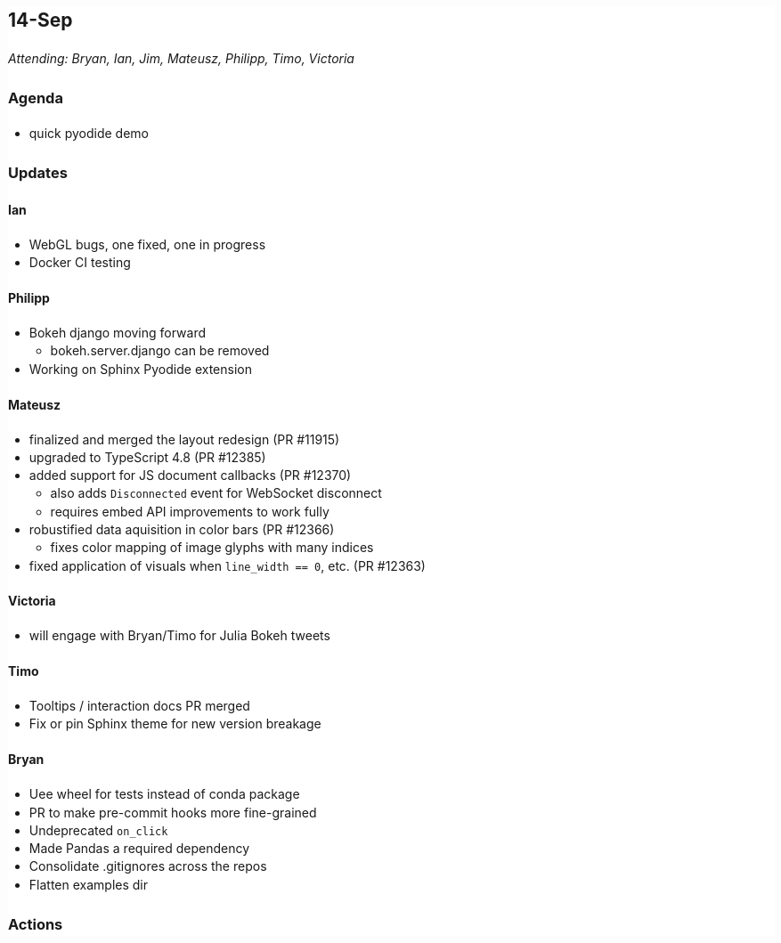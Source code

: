 
## 14-Sep

*Attending: Bryan, Ian, Jim, Mateusz, Philipp, Timo, Victoria*

### Agenda

- quick pyodide demo

### Updates

#### Ian

- WebGL bugs, one fixed, one in progress
- Docker CI testing

#### Philipp

- Bokeh django moving forward
    - bokeh.server.django can be removed
- Working on Sphinx Pyodide extension

#### Mateusz

- finalized and merged the layout redesign (PR #11915)
- upgraded to TypeScript 4.8 (PR #12385)
- added support for JS document callbacks (PR #12370)
  - also adds `Disconnected` event for WebSocket disconnect
  - requires embed API improvements to work fully
- robustified data aquisition in color bars (PR #12366)
  - fixes color mapping of image glyphs with many indices
- fixed application of visuals when `line_width == 0`, etc. (PR #12363)

#### Victoria

- will engage with Bryan/Timo for Julia Bokeh tweets

#### Timo

- Tooltips / interaction docs PR merged
- Fix or pin Sphinx theme for new version breakage

#### Bryan

- Uee wheel for tests instead of conda package
- PR to make pre-commit hooks more fine-grained
- Undeprecated `on_click`
- Made Pandas a required dependency
- Consolidate .gitignores across the repos
- Flatten examples dir


### Actions
